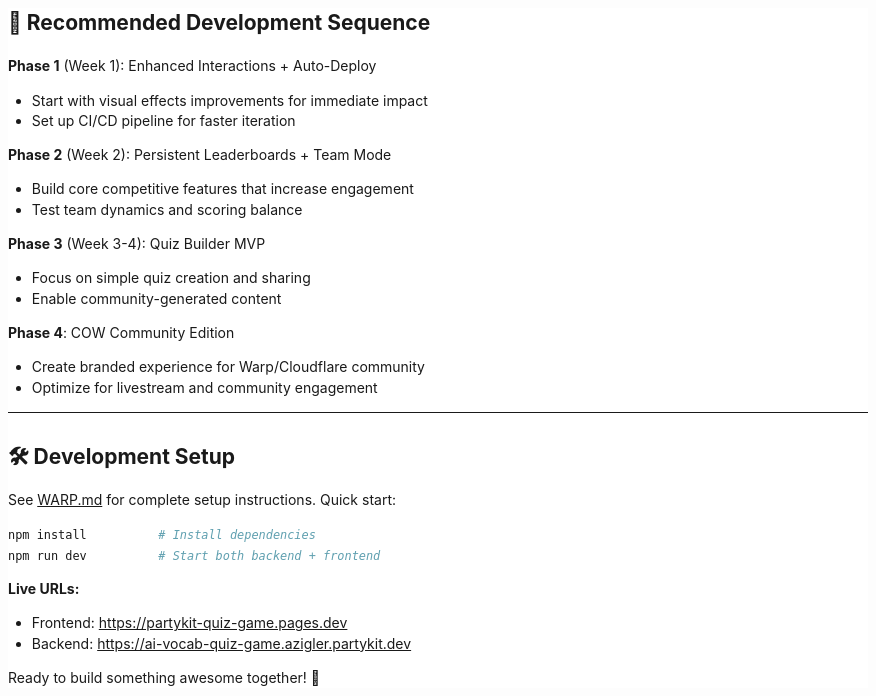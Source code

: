 
## 🎯 **Recommended Development Sequence**

**Phase 1** (Week 1): Enhanced Interactions + Auto-Deploy
- Start with visual effects improvements for immediate impact
- Set up CI/CD pipeline for faster iteration

**Phase 2** (Week 2): Persistent Leaderboards + Team Mode  
- Build core competitive features that increase engagement
- Test team dynamics and scoring balance

**Phase 3** (Week 3-4): Quiz Builder MVP
- Focus on simple quiz creation and sharing
- Enable community-generated content

**Phase 4**: COW Community Edition
- Create branded experience for Warp/Cloudflare community
- Optimize for livestream and community engagement

---

## 🛠️ **Development Setup**

See [WARP.md](WARP.md) for complete setup instructions. Quick start:

```bash
npm install          # Install dependencies
npm run dev          # Start both backend + frontend
```

**Live URLs:**
- Frontend: https://partykit-quiz-game.pages.dev  
- Backend: https://ai-vocab-quiz-game.azigler.partykit.dev

Ready to build something awesome together! 🚀
